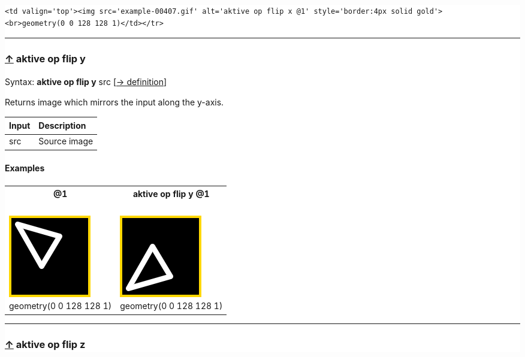     <td valign='top'><img src='example-00407.gif' alt='aktive op flip x @1' style='border:4px solid gold'>
    <br>geometry(0 0 128 128 1)</td></tr>
</table>


---
### [↑](#top) <a name='op_flip_y'></a> aktive op flip y

Syntax: __aktive op flip y__ src [[→ definition](/file?ci=trunk&ln=8&name=etc/transformer/structure/flip.tcl)]

Returns image which mirrors the input along the y-axis.

|Input|Description|
|:---|:---|
|src|Source image|

#### <a name='op_flip_y__examples'></a> Examples

<a name='op_flip_y__examples__e1'></a><table>
<tr><th>@1
    <br>&nbsp;</th>
    <th>aktive op flip y @1
    <br>&nbsp;</th></tr>
<tr><td valign='top'><img src='example-00408.gif' alt='@1' style='border:4px solid gold'>
    <br>geometry(0 0 128 128 1)</td>
    <td valign='top'><img src='example-00409.gif' alt='aktive op flip y @1' style='border:4px solid gold'>
    <br>geometry(0 0 128 128 1)</td></tr>
</table>


---
### [↑](#top) <a name='op_flip_z'></a> aktive op flip z

